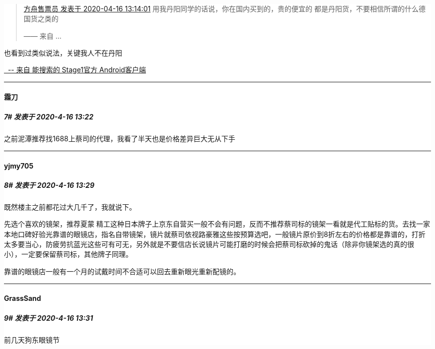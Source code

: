 

<blockquote><a href="httphttps://bbs.saraba1st.com/2b/forum.php?mod=redirect&amp;goto=findpost&amp;pid=47100944&amp;ptid=1924457" target="_blank">方舟售票员 发表于 2020-04-16 13:14:01</a>
用我丹阳同学的话说，你在国内买到的，贵的便宜的
都是丹阳货，不要相信所谓的什么德国货之类的

—— 来自 ...</blockquote>也看到过类似说法，关键我人不在丹阳

[  -- 来自 能搜索的 Stage1官方 Android客户端](https://www.coolapk.com/apk/140634)







-----

####  霜刀  
##### 7#       发表于 2020-4-16 13:22




之前泥潭推荐找1688上蔡司的代理，我看了半天也是价格差异巨大无从下手







-----

####  yjmy705  
##### 8#       发表于 2020-4-16 13:29




既然楼主之前都花过大几千了，我就说下。

先选个喜欢的镜架，推荐夏蒙 精工这种日本牌子上京东自营买一般不会有问题，反而不推荐蔡司标的镜架一看就是代工贴标的货。去找一家本地口碑好验光靠谱的眼镜店，指名自带镜架，镜片就蔡司依视路豪雅这些按预算选吧，一般镜片原价到8折左右的价格都是靠谱的，打折太多要当心，防疲劳抗蓝光这些可有可无，另外就是不要信店长说镜片可能打磨的时候会把蔡司标砍掉的鬼话（除非你镜架选的真的很小），一定要保留蔡司标，其他牌子同理。

靠谱的眼镜店一般有一个月的试戴时间不合适可以回去重新眼光重新配镜的。







-----

####  GrassSand  
##### 9#       发表于 2020-4-16 13:31




前几天狗东眼镜节





